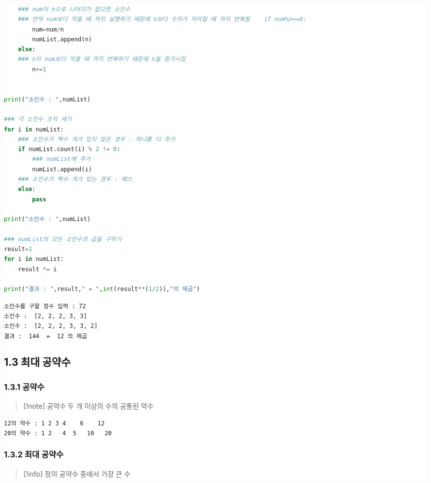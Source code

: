 ```python
    ### num이 n으로 나머지가 없으면 소인수  
    ### 만약 num보다 작을 때 까지 실행하기 때문에 n보다 숫자가 작아질 때 까지 반복됨    if num%n==0:  
        num=num/n  
        numList.append(n)  
    else:  
    ### n이 num보다 작을 때 까지 반복하기 때문에 n을 증가시킴  
        n+=1  
  
  
print("소인수 : ",numList)  
  
### 각 소인수 숫자 세기  
for i in numList:  
    ### 소인수가 짝수 개가 있지 않은 경우 - 하나를 더 추가  
    if numList.count(i) % 2 != 0:  
        ### numList에 추가  
        numList.append(i)  
    ### 소인수가 짝수 개가 있는 경우 - 패스  
    else:  
        pass  
  
print("소인수 : ",numList)  
  
### numList의 모든 소인수의 곱을 구하기  
result=1  
for i in numList:  
    result *= i  
  
print("결과 : ",result," = ",int(result**(1/2)),"의 제곱")
```

```text
소인수를 구할 정수 입력 : 72
소인수 :  [2, 2, 2, 3, 3]
소인수 :  [2, 2, 2, 3, 3, 2]
결과 :  144  =  12 의 제곱
```

## 1.3 최대 공약수 
### 1.3.1 공약수 
>[!note] 공약수
>두 개 이상의 수의 공통된 약수

```text
12의 약수 : 1 2 3 4    6    12
20의 약수 : 1 2   4  5   10   20
```

### 1.3.2 최대 공약수
>[!info] 정의 
> 공약수 중에서 가장 큰 수 
